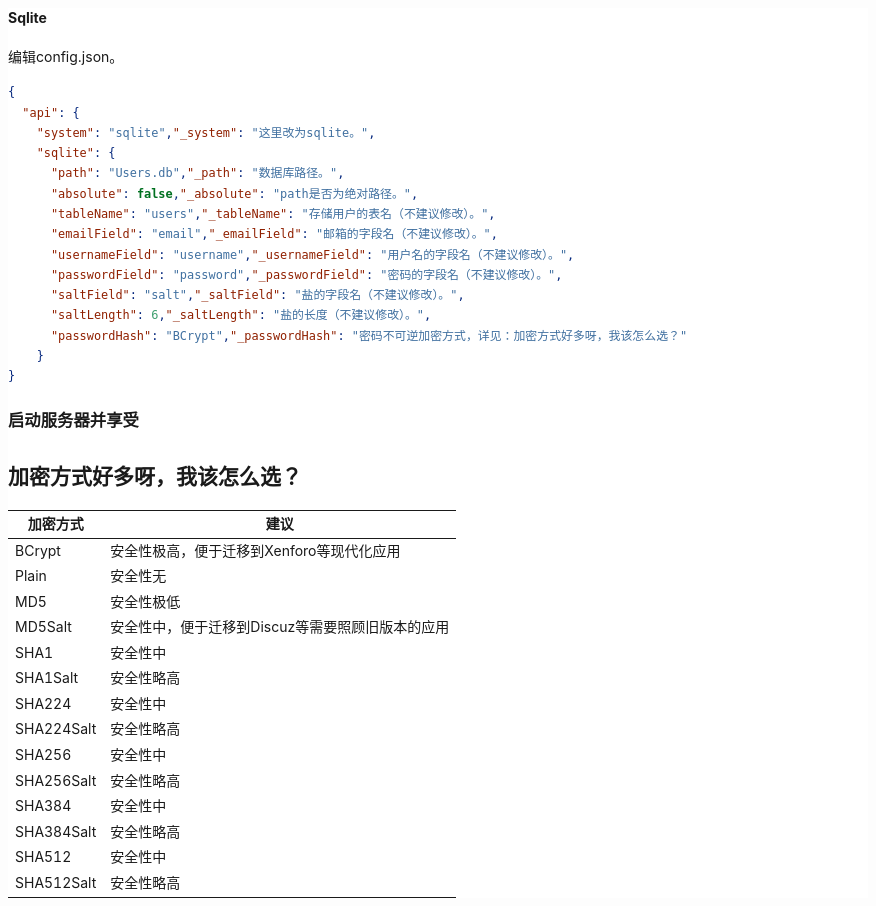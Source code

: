 #### Sqlite

编辑config.json。

````json
{
  "api": {
    "system": "sqlite","_system": "这里改为sqlite。",
    "sqlite": {
      "path": "Users.db","_path": "数据库路径。",
      "absolute": false,"_absolute": "path是否为绝对路径。",
      "tableName": "users","_tableName": "存储用户的表名（不建议修改）。",
      "emailField": "email","_emailField": "邮箱的字段名（不建议修改）。",
      "usernameField": "username","_usernameField": "用户名的字段名（不建议修改）。",
      "passwordField": "password","_passwordField": "密码的字段名（不建议修改）。",
      "saltField": "salt","_saltField": "盐的字段名（不建议修改）。",
      "saltLength": 6,"_saltLength": "盐的长度（不建议修改）。",
      "passwordHash": "BCrypt","_passwordHash": "密码不可逆加密方式，详见：加密方式好多呀，我该怎么选？"
    }
}
````

### 启动服务器并享受

## 加密方式好多呀，我该怎么选？

| 加密方式    | 建议 |
| ---------- | ---------- |
| BCrypt     | 安全性极高，便于迁移到Xenforo等现代化应用 |
| Plain      | 安全性无 |
| MD5        | 安全性极低 |
| MD5Salt    | 安全性中，便于迁移到Discuz等需要照顾旧版本的应用 |
| SHA1       | 安全性中 |
| SHA1Salt   | 安全性略高 |
| SHA224     | 安全性中 |
| SHA224Salt | 安全性略高 |
| SHA256     | 安全性中 |
| SHA256Salt | 安全性略高 |
| SHA384     | 安全性中 |
| SHA384Salt | 安全性略高 |
| SHA512     | 安全性中 |
| SHA512Salt | 安全性略高 |
